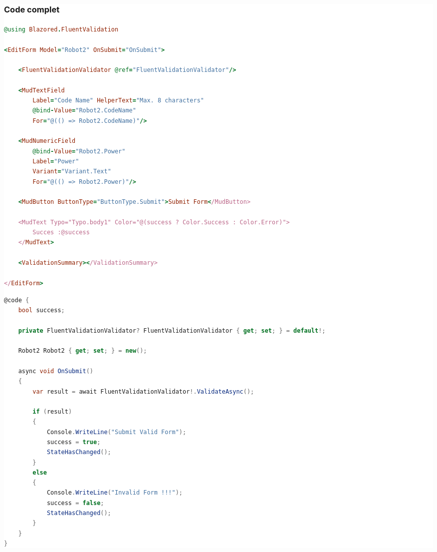 ### Code complet

```ruby
@using Blazored.FluentValidation

<EditForm Model="Robot2" OnSubmit="OnSubmit">

    <FluentValidationValidator @ref="FluentValidationValidator"/>

    <MudTextField
        Label="Code Name" HelperText="Max. 8 characters"
        @bind-Value="Robot2.CodeName"
        For="@(() => Robot2.CodeName)"/>

    <MudNumericField
        @bind-Value="Robot2.Power"
        Label="Power"
        Variant="Variant.Text"
        For="@(() => Robot2.Power)"/>

    <MudButton ButtonType="ButtonType.Submit">Submit Form</MudButton>

    <MudText Typo="Typo.body1" Color="@(success ? Color.Success : Color.Error)">
        Succes :@success
    </MudText>

    <ValidationSummary></ValidationSummary>

</EditForm>
```

```cs
@code {
    bool success;

    private FluentValidationValidator? FluentValidationValidator { get; set; } = default!;

    Robot2 Robot2 { get; set; } = new();

    async void OnSubmit()
    {
        var result = await FluentValidationValidator!.ValidateAsync();

        if (result)
        {
            Console.WriteLine("Submit Valid Form");
            success = true;
            StateHasChanged();
        }
        else
        {
            Console.WriteLine("Invalid Form !!!");
            success = false;
            StateHasChanged(); 
        }
    }
}
```
